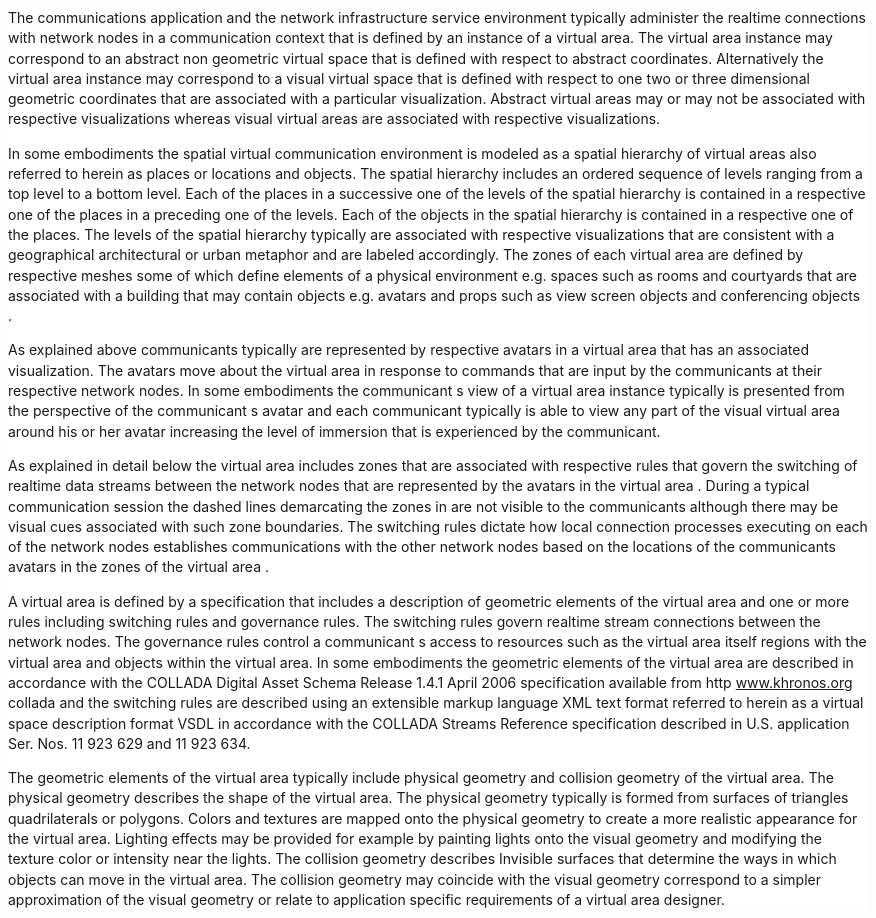 The communications application and the network infrastructure service environment typically administer the realtime connections with network nodes in a communication context that is defined by an instance of a virtual area. The virtual area instance may correspond to an abstract non geometric virtual space that is defined with respect to abstract coordinates. Alternatively the virtual area instance may correspond to a visual virtual space that is defined with respect to one two or three dimensional geometric coordinates that are associated with a particular visualization. Abstract virtual areas may or may not be associated with respective visualizations whereas visual virtual areas are associated with respective visualizations.

In some embodiments the spatial virtual communication environment is modeled as a spatial hierarchy of virtual areas also referred to herein as places or locations and objects. The spatial hierarchy includes an ordered sequence of levels ranging from a top level to a bottom level. Each of the places in a successive one of the levels of the spatial hierarchy is contained in a respective one of the places in a preceding one of the levels. Each of the objects in the spatial hierarchy is contained in a respective one of the places. The levels of the spatial hierarchy typically are associated with respective visualizations that are consistent with a geographical architectural or urban metaphor and are labeled accordingly. The zones of each virtual area are defined by respective meshes some of which define elements of a physical environment e.g. spaces such as rooms and courtyards that are associated with a building that may contain objects e.g. avatars and props such as view screen objects and conferencing objects .

As explained above communicants typically are represented by respective avatars in a virtual area that has an associated visualization. The avatars move about the virtual area in response to commands that are input by the communicants at their respective network nodes. In some embodiments the communicant s view of a virtual area instance typically is presented from the perspective of the communicant s avatar and each communicant typically is able to view any part of the visual virtual area around his or her avatar increasing the level of immersion that is experienced by the communicant.

As explained in detail below the virtual area includes zones that are associated with respective rules that govern the switching of realtime data streams between the network nodes that are represented by the avatars in the virtual area . During a typical communication session the dashed lines demarcating the zones in are not visible to the communicants although there may be visual cues associated with such zone boundaries. The switching rules dictate how local connection processes executing on each of the network nodes establishes communications with the other network nodes based on the locations of the communicants avatars in the zones of the virtual area .

A virtual area is defined by a specification that includes a description of geometric elements of the virtual area and one or more rules including switching rules and governance rules. The switching rules govern realtime stream connections between the network nodes. The governance rules control a communicant s access to resources such as the virtual area itself regions with the virtual area and objects within the virtual area. In some embodiments the geometric elements of the virtual area are described in accordance with the COLLADA Digital Asset Schema Release 1.4.1 April 2006 specification available from http www.khronos.org collada and the switching rules are described using an extensible markup language XML text format referred to herein as a virtual space description format VSDL in accordance with the COLLADA Streams Reference specification described in U.S. application Ser. Nos. 11 923 629 and 11 923 634.

The geometric elements of the virtual area typically include physical geometry and collision geometry of the virtual area. The physical geometry describes the shape of the virtual area. The physical geometry typically is formed from surfaces of triangles quadrilaterals or polygons. Colors and textures are mapped onto the physical geometry to create a more realistic appearance for the virtual area. Lighting effects may be provided for example by painting lights onto the visual geometry and modifying the texture color or intensity near the lights. The collision geometry describes Invisible surfaces that determine the ways in which objects can move in the virtual area. The collision geometry may coincide with the visual geometry correspond to a simpler approximation of the visual geometry or relate to application specific requirements of a virtual area designer.
